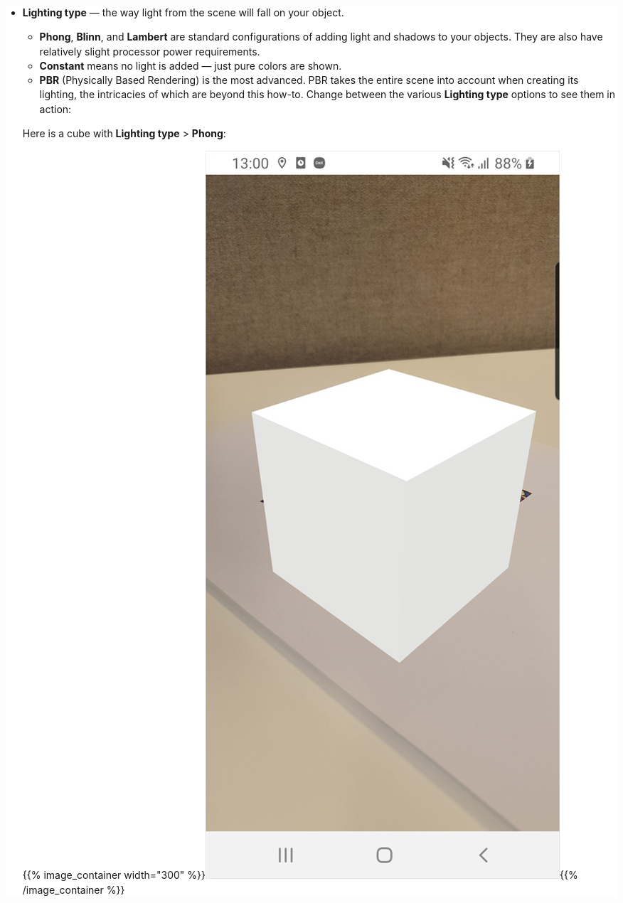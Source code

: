 * **Lighting type** — the way light from the scene will fall on your object.
	* **Phong**, **Blinn**, and **Lambert** are standard configurations of adding light and shadows to your objects. They are also have relatively slight processor power requirements.
	* **Constant** means no light is added — just pure colors are shown.
	* **PBR** (Physically Based Rendering) is the most advanced. PBR takes the entire scene into account when creating its lighting, the intricacies of which are beyond this how-to. Change between the various **Lighting type** options to see them in action:

	Here is a cube with **Lighting type** > **Phong**:

	{{% image_container width="300" %}}![Cube with lighting type Phong](attachments/get-started/phong.jpg){{% /image_container %}}

